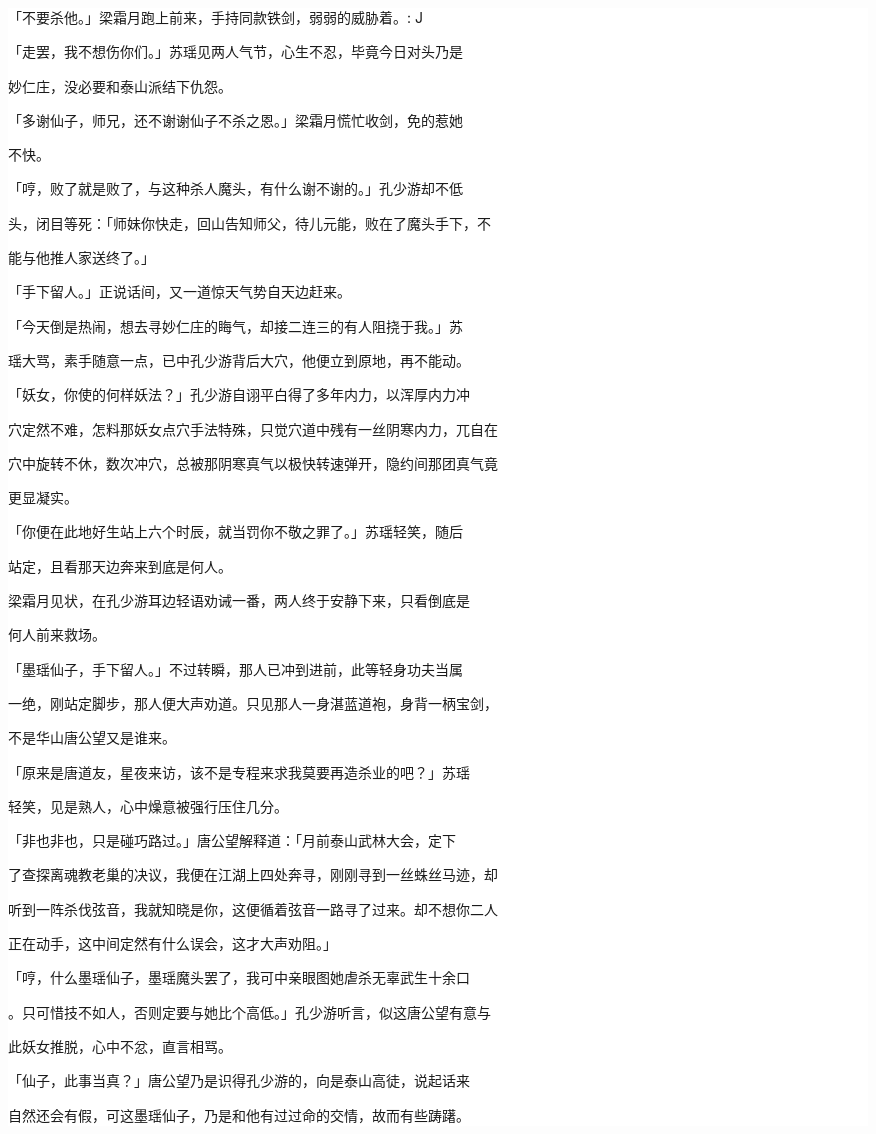 「不要杀他。」梁霜月跑上前来，手持同款铁剑，弱弱的威胁着。: J

「走罢，我不想伤你们。」苏瑶见两人气节，心生不忍，毕竟今日对头乃是

妙仁庄，没必要和泰山派结下仇怨。

「多谢仙子，师兄，还不谢谢仙子不杀之恩。」梁霜月慌忙收剑，免的惹她

不快。

「哼，败了就是败了，与这种杀人魔头，有什么谢不谢的。」孔少游却不低

头，闭目等死：「师妹你快走，回山告知师父，待儿元能，败在了魔头手下，不

能与他推人家送终了。」

「手下留人。」正说话间，又一道惊天气势自天边赶来。

「今天倒是热闹，想去寻妙仁庄的䀲气，却接二连三的有人阻挠于我。」苏

瑶大骂，素手随意一点，已中孔少游背后大穴，他便立到原地，再不能动。

「妖女，你使的何样妖法？」孔少游自诩平白得了多年内力，以浑厚内力冲

穴定然不难，怎料那妖女点穴手法特殊，只觉穴道中残有一丝阴寒内力，兀自在

穴中旋转不休，数次冲穴，总被那阴寒真气以极快转速弹开，隐约间那团真气竟

更显凝实。

「你便在此地好生站上六个时辰，就当罚你不敬之罪了。」苏瑶轻笑，随后

站定，且看那天边奔来到底是何人。

梁霜月见状，在孔少游耳边轻语劝诫一番，两人终于安静下来，只看倒底是

何人前来救场。

「墨瑶仙子，手下留人。」不过转瞬，那人已冲到进前，此等轻身功夫当属

一绝，刚站定脚步，那人便大声劝道。只见那人一身湛蓝道袍，身背一柄宝剑，

不是华山唐公望又是谁来。

「原来是唐道友，星夜来访，该不是专程来求我莫要再造杀业的吧？」苏瑶

轻笑，见是熟人，心中燥意被强行压住几分。

「非也非也，只是碰巧路过。」唐公望解释道：「月前泰山武林大会，定下

了查探离魂教老巢的决议，我便在江湖上四处奔寻，刚刚寻到一丝蛛丝马迹，却

听到一阵杀伐弦音，我就知晓是你，这便循着弦音一路寻了过来。却不想你二人

正在动手，这中间定然有什么误会，这才大声劝阻。」

「哼，什么墨瑶仙子，墨瑶魔头罢了，我可中亲眼图她虐杀无辜武生十余口

。只可惜技不如人，否则定要与她比个高低。」孔少游听言，似这唐公望有意与

此妖女推脱，心中不忿，直言相骂。

「仙子，此事当真？」唐公望乃是识得孔少游的，向是泰山高徒，说起话来

自然还会有假，可这墨瑶仙子，乃是和他有过过命的交情，故而有些踌躇。
